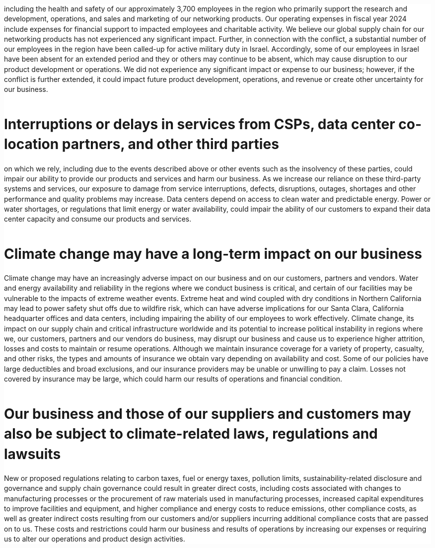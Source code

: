 including the health and safety of our approximately 3,700 employees in the region who primarily support the research and development, operations, and sales and marketing of our networking products. Our operating expenses in fiscal year 2024 include expenses for financial support to impacted employees and charitable activity. We believe our global supply chain for our networking products has not experienced any significant impact. Further, in connection with the conflict, a substantial number of our employees in the region have been called-up for active military duty in Israel. Accordingly, some of our employees in Israel have been absent for an extended period and they or others may continue to be absent, which may cause disruption to our product development or operations. We did not experience any significant impact or expense to our business; however, if the conflict is further extended, it could impact future product development, operations, and revenue or create other uncertainty for our business.

# Interruptions or delays in services from CSPs, data center co-location partners, and other third parties

on which we rely, including due to the events described above or other events such as the insolvency of these parties, could impair our ability to provide our products and services and harm our business. As we increase our reliance on these third-party systems and services, our exposure to damage from service interruptions, defects, disruptions, outages, shortages and other performance and quality problems may increase. Data centers depend on access to clean water and predictable energy. Power or water shortages, or regulations that limit energy or water availability, could impair the ability of our customers to expand their data center capacity and consume our products and services.

# Climate change may have a long-term impact on our business

Climate change may have an increasingly adverse impact on our business and on our customers, partners and vendors. Water and energy availability and reliability in the regions where we conduct business is critical, and certain of our facilities may be vulnerable to the impacts of extreme weather events. Extreme heat and wind coupled with dry conditions in Northern California may lead to power safety shut offs due to wildfire risk, which can have adverse implications for our Santa Clara, California headquarter offices and data centers, including impairing the ability of our employees to work effectively. Climate change, its impact on our supply chain and critical infrastructure worldwide and its potential to increase political instability in regions where we, our customers, partners and our vendors do business, may disrupt our business and cause us to experience higher attrition, losses and costs to maintain or resume operations. Although we maintain insurance coverage for a variety of property, casualty, and other risks, the types and amounts of insurance we obtain vary depending on availability and cost. Some of our policies have large deductibles and broad exclusions, and our insurance providers may be unable or unwilling to pay a claim. Losses not covered by insurance may be large, which could harm our results of operations and financial condition.

# Our business and those of our suppliers and customers may also be subject to climate-related laws, regulations and lawsuits

New or proposed regulations relating to carbon taxes, fuel or energy taxes, pollution limits, sustainability-related disclosure and governance and supply chain governance could result in greater direct costs, including costs associated with changes to manufacturing processes or the procurement of raw materials used in manufacturing processes, increased capital expenditures to improve facilities and equipment, and higher compliance and energy costs to reduce emissions, other compliance costs, as well as greater indirect costs resulting from our customers and/or suppliers incurring additional compliance costs that are passed on to us. These costs and restrictions could harm our business and results of operations by increasing our expenses or requiring us to alter our operations and product design activities.
